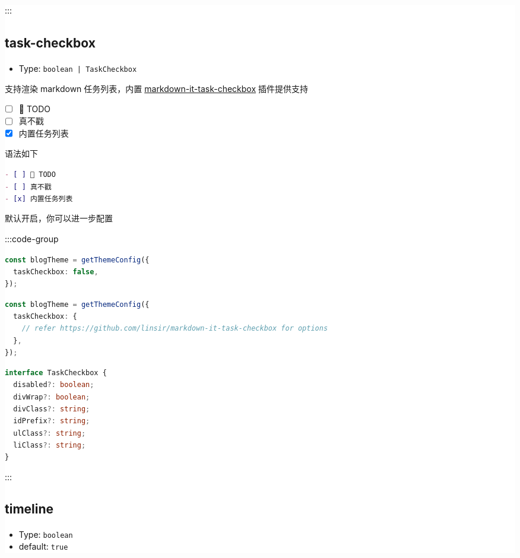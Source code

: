 :::

## task-checkbox

- Type: `boolean | TaskCheckbox`

支持渲染 markdown 任务列表，内置 [markdown-it-task-checkbox](https://github.com/linsir/markdown-it-task-checkbox) 插件提供支持

- [ ] 🥔 TODO
- [ ] 真不戳
- [x] 内置任务列表

语法如下

```md
- [ ] 🥔 TODO
- [ ] 真不戳
- [x] 内置任务列表
```

默认开启，你可以进一步配置

:::code-group

```ts [① 关闭]
const blogTheme = getThemeConfig({
  taskCheckbox: false,
});
```

```ts [② 进一步配置]
const blogTheme = getThemeConfig({
  taskCheckbox: {
    // refer https://github.com/linsir/markdown-it-task-checkbox for options
  },
});
```

```ts [③ type]
interface TaskCheckbox {
  disabled?: boolean;
  divWrap?: boolean;
  divClass?: string;
  idPrefix?: string;
  ulClass?: string;
  liClass?: string;
}
```

:::

## timeline

- Type: `boolean`
- default: `true`
